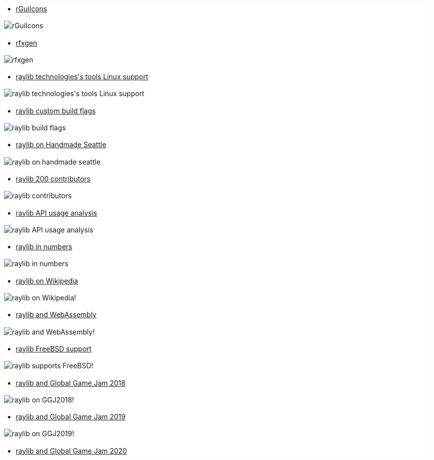 - [rGuiIcons](https://raylibtech.itch.io/rguiicons)

![rGuiIcons](promos/banner16.png)

- [rfxgen](https://github.com/raysan5/rfxgen)

![rfxgen](promos/banner15.png)

- [raylib technologies's tools Linux support](https://twitter.com/raylibtech/status/1180878350782533632)

![raylib technologies's tools Linux support](promos/banner12.png)

- [raylib custom build flags](https://twitter.com/raysan5/status/1298956174071664640)

![raylib build flags](promos/banner11.png)

- [raylib on Handmade Seattle](https://twitter.com/raysan5/status/1193866190126551041)

![raylib on handmade seattle](promos/banner18.png)

- [raylib 200 contributors](https://twitter.com/raysan5/status/1375789665219977217)

![raylib contributors](promos/banner19.png)

- [raylib API usage analysis](https://gist.github.com/raysan5/7c0c9fff1b6c19af24bb4a51b7383f1e)

![raylib API usage analysis](promos/banner59.png)

- [raylib in numbers](https://gist.github.com/raysan5/1e34df90dfbcef3c55b19d37d2d5ab2a)

![raylib in numbers](promos/banner20.png)

- [raylib on Wikipedia](https://twitter.com/raysan5/status/1285157701589360640)

![raylib on Wikipedia!](promos/banner27.png)

- [raylib and WebAssembly](https://twitter.com/raysan5/status/1226837835770142720)

![raylib and WebAssembly!](promos/banner28.jpg)

- [raylib FreeBSD support](https://twitter.com/raysan5/status/924913149094060032)

![raylib supports FreeBSD!](promos/banner30.jpg)

- [raylib and Global Game Jam 2018](https://twitter.com/raysan5/status/956681310239641602)

![raylib on GGJ2018!](promos/banner40.jpg)

- [raylib and Global Game Jam 2019](https://twitter.com/raysan5/status/1087728261608759299)

![raylib on GGJ2019!](promos/banner36.jpg)

- [raylib and Global Game Jam 2020](https://twitter.com/raysan5/status/1222869512984371200)
